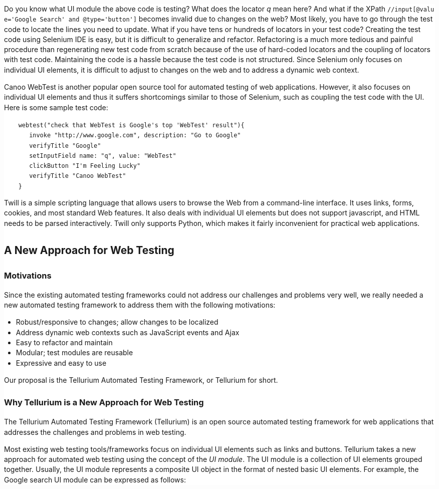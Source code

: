 Do you know what UI module the above code is testing? What does the locator _q_ mean here? And what if the XPath `//input[@value='Google Search' and @type='button']` becomes invalid due to changes on the web? Most likely, you have to go through the test code to locate the lines you need to update. What if you have tens or hundreds of locators in your test code? Creating the test code using Selenium IDE is easy, but it is difficult to generalize and refactor. Refactoring is a much more tedious and painful procedure than regenerating new test code from scratch because of the use of hard-coded locators and the coupling of locators with test code. Maintaining the code is a hassle because the test code is not structured. Since Selenium only focuses on individual UI elements, it is difficult to adjust to changes on the web and to address a dynamic web context.

Canoo WebTest is another popular open source tool for automated testing of web applications. However, it also focuses on individual UI elements and thus it suffers shortcomings similar to those of Selenium, such as coupling the test code with the UI. Here is some sample test code:

```
    webtest("check that WebTest is Google's top 'WebTest' result"){
       invoke "http://www.google.com", description: "Go to Google"
       verifyTitle "Google"
       setInputField name: "q", value: "WebTest"
       clickButton "I'm Feeling Lucky"
       verifyTitle "Canoo WebTest"
    }
```

Twill is a simple scripting language that allows users to browse the Web from a command-line interface. It uses links, forms, cookies, and most standard Web features. It also deals with individual UI elements but does not support javascript, and HTML needs to be parsed interactively. Twill only supports Python, which makes it fairly inconvenient for practical web applications.

## A New Approach for Web Testing ##

### Motivations ###

Since the existing automated testing frameworks could not address our challenges and problems very well, we really needed a new automated testing framework to address them with the following motivations:

  * Robust/responsive to changes; allow changes to be localized
  * Address dynamic web contexts such as JavaScript events and Ajax
  * Easy to refactor and maintain
  * Modular; test modules are reusable
  * Expressive and easy to use

Our proposal is the Tellurium Automated Testing Framework, or Tellurium for short.

### Why Tellurium is a New Approach for Web Testing ###

The Tellurium Automated Testing Framework (Tellurium) is an open source automated testing framework for web applications that addresses the challenges and problems in web testing.

Most existing web testing tools/frameworks focus on individual UI elements such as links and buttons. Tellurium takes a new approach for automated web testing using the concept of the _UI module_.  The UI module is a collection of UI elements grouped together. Usually, the UI module represents a composite UI object in the format of nested basic UI elements. For example, the Google search UI module can be expressed as follows:
